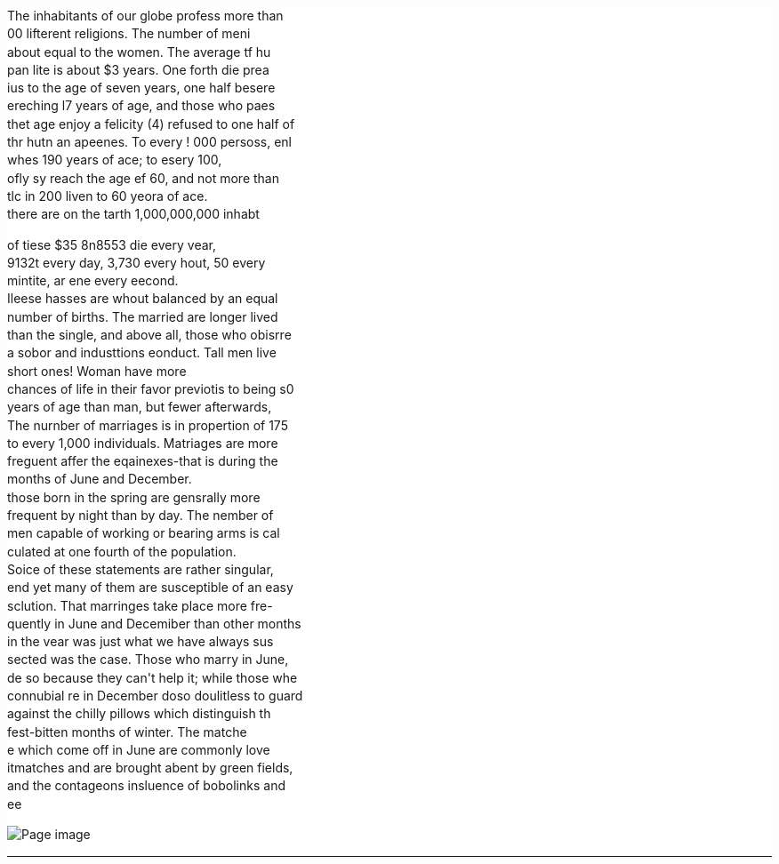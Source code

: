 The inhabitants of our globe profess more than  
00 lifterent religions. The number of meni  
about equal to the women. The average tf hu­  
pan lite is about $3 years. One forth die prea  
ius to the age of seven years, one half besere  
ereching l7 years of age, and those who paes  
thet age enjoy a felicity (4) refused to one half of  
thr hutn an apeenes. To every ! 000 persoss, enl  
whes 190 years of ace; to esery 100,  
ofly sy reach the age ef 60, and not more than  
tlc in 200 liven to 60 yeora of ace.  
there are on the tarth 1,000,000,000 inhabt  
  
  
 of tiese $35 8n8553 die every vear,  
9132t every day, 3,730 every hout, 50 every  
mintite, ar ene every eecond.  
Ileese hasses are whout balanced by an equal  
number of births. The married are longer lived  
than the single, and above all, those who obisrre  
a sobor and industtions eonduct. Tall men live  
short ones! Woman have more  
chances of life in their favor previotis to being s0  
years of age than man, but fewer afterwards,  
The nurnber of marriages is in propertion of 175  
to every 1,000 individuals. Matriages are more  
freguent affer the eqainexes-that is during the  
months of June and December.  
those born in the spring are gensrally more  
frequent by night than by day. The nember of  
men capable of working or bearing arms is cal­  
culated at one fourth of the population.  
Soice of these statements are rather singular,  
end yet many of them are susceptible of an easy  
sclution. That marringes take place more fre-  
quently in June and Decemiber than other months  
in the vear was just what we have always sus  
sected was the case. Those who marry in June,  
de so because they can&#x27;t help it; while those whe  
connubial re in December doso doulitless to guard  
against the chilly pillows which distinguish th  
fest-bitten months of winter. The matche  
e which come off in June are commonly love  
itmatches and are brought abent by green fields,  
 and the contageons insluence of bobolinks and  
ee
</td><td style="width: 50%; max-height: 75%; margin: auto; display: block;">
<img alt="Page image" src="https://tile.loc.gov/image-services/iiif/service:ndnp:iune:batch_iune_bibliography_ver01:data:sn84038582:00212472050:1853073001:0025/pct:81.222790,6.182075,13.250047,21.905434/!600,600/0/default.jpg"/>
</td>
</tr></table>

---

